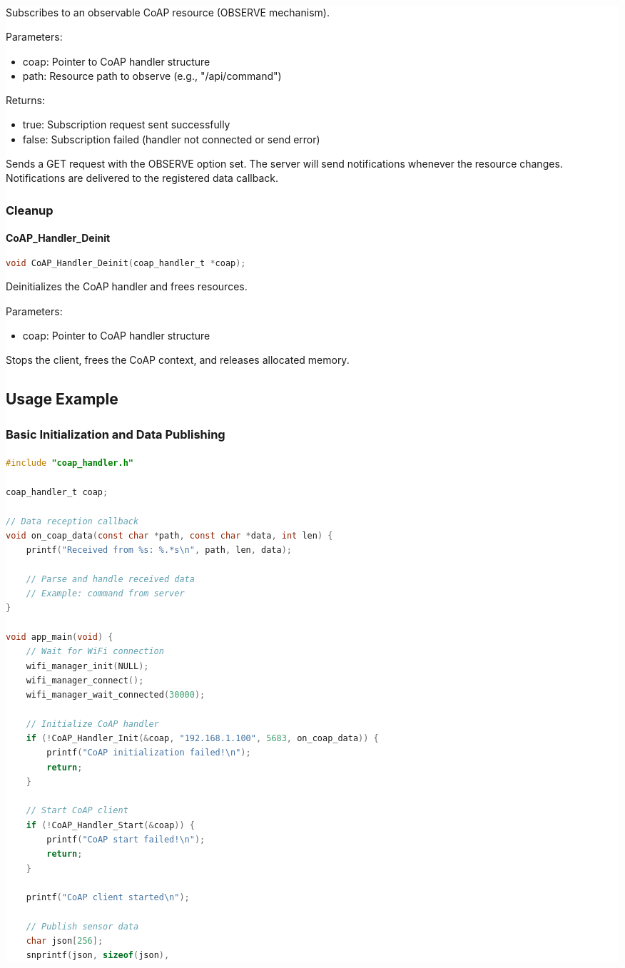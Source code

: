 Subscribes to an observable CoAP resource (OBSERVE mechanism).

Parameters:
- coap: Pointer to CoAP handler structure
- path: Resource path to observe (e.g., "/api/command")

Returns:
- true: Subscription request sent successfully
- false: Subscription failed (handler not connected or send error)

Sends a GET request with the OBSERVE option set. The server will send notifications whenever the resource changes. Notifications are delivered to the registered data callback.

### Cleanup

**CoAP_Handler_Deinit**
```c
void CoAP_Handler_Deinit(coap_handler_t *coap);
```

Deinitializes the CoAP handler and frees resources.

Parameters:
- coap: Pointer to CoAP handler structure

Stops the client, frees the CoAP context, and releases allocated memory.

## Usage Example

### Basic Initialization and Data Publishing

```c
#include "coap_handler.h"

coap_handler_t coap;

// Data reception callback
void on_coap_data(const char *path, const char *data, int len) {
    printf("Received from %s: %.*s\n", path, len, data);
    
    // Parse and handle received data
    // Example: command from server
}

void app_main(void) {
    // Wait for WiFi connection
    wifi_manager_init(NULL);
    wifi_manager_connect();
    wifi_manager_wait_connected(30000);
    
    // Initialize CoAP handler
    if (!CoAP_Handler_Init(&coap, "192.168.1.100", 5683, on_coap_data)) {
        printf("CoAP initialization failed!\n");
        return;
    }
    
    // Start CoAP client
    if (!CoAP_Handler_Start(&coap)) {
        printf("CoAP start failed!\n");
        return;
    }
    
    printf("CoAP client started\n");
    
    // Publish sensor data
    char json[256];
    snprintf(json, sizeof(json), 
```